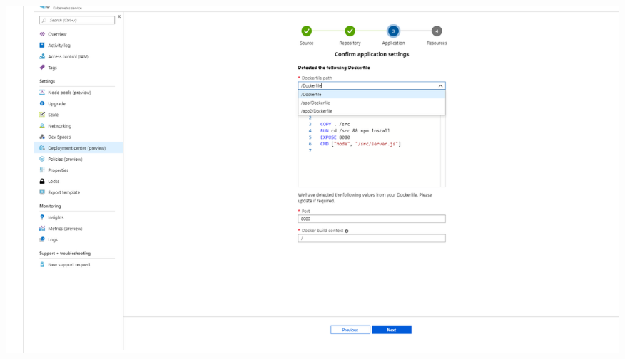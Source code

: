 > ![Badge](../../media/154_27.png "select a Dockerfile in deployment center for AKS and WebApp Containers")
